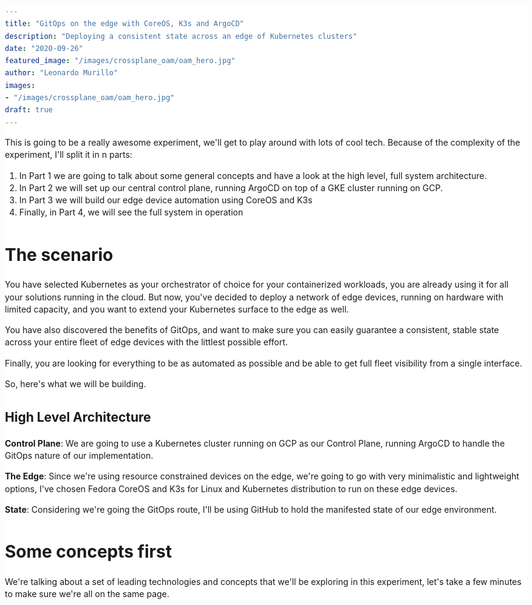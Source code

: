 ```yaml
---
title: "GitOps on the edge with CoreOS, K3s and ArgoCD"
description: "Deploying a consistent state across an edge of Kubernetes clusters"
date: "2020-09-26"
featured_image: "/images/crossplane_oam/oam_hero.jpg"
author: "Leonardo Murillo"
images:
- "/images/crossplane_oam/oam_hero.jpg"
draft: true
---
```

This is going to be a really awesome experiment, we'll get to play around with lots of cool tech. Because of the complexity of the experiment, I'll split it in n parts:

1. In Part 1 we are going to talk about some general concepts and have a look at the high level, full system architecture.
2. In Part 2 we will set up our central control plane, running ArgoCD on top of a GKE cluster running on GCP.
3. In Part 3 we will build our edge device automation using CoreOS and K3s
4. Finally, in Part 4, we will see the full system in operation

# The scenario
You have selected Kubernetes as your orchestrator of choice for your containerized workloads, you are already using it for all your solutions running in the cloud. But now, you've decided to deploy a network of edge devices, running on hardware with limited capacity, and you want to extend your Kubernetes surface to the edge as well.

You have also discovered the benefits of GitOps, and want to make sure you can easily guarantee a consistent, stable state across your entire fleet of edge devices with the littlest possible effort.

Finally, you are looking for everything to be as automated as possible and be able to get full fleet visibility from a single interface.

So, here's what we will be building.

## High Level Architecture

**Control Plane**: We are going to use a Kubernetes cluster running on GCP as our Control Plane, running ArgoCD to handle the GitOps nature of our implementation.

**The Edge**: Since we're using resource constrained devices on the edge, we're going to go with very minimalistic and lightweight options, I've chosen Fedora CoreOS and K3s for Linux and Kubernetes distribution to run on these edge devices.

**State**: Considering we're going the GitOps route, I'll be using GitHub to hold the manifested state of our edge environment.

# Some concepts first

We're talking about a set of leading technologies and concepts that we'll be exploring in this experiment, let's take a few minutes to make sure we're all on the same page.
